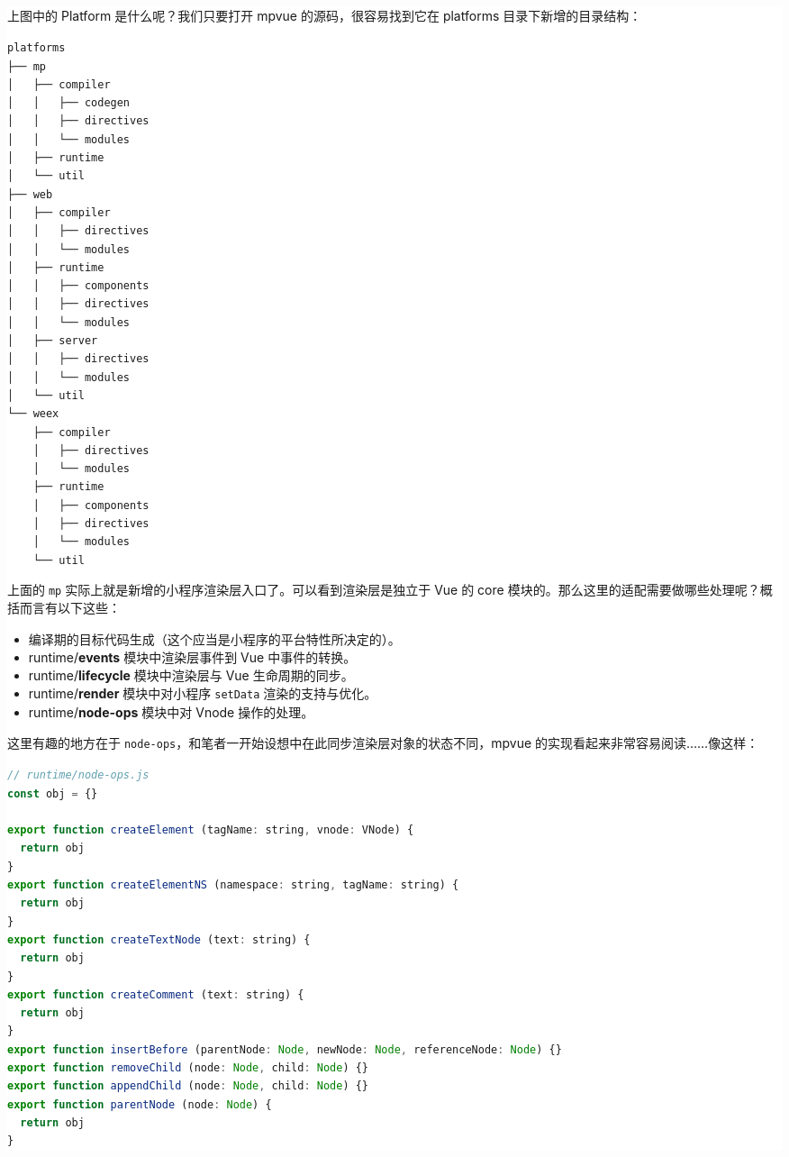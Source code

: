 上图中的 Platform 是什么呢？我们只要打开 mpvue 的源码，很容易找到它在 platforms 目录下新增的目录结构：

```
platforms
├── mp
│   ├── compiler
│   │   ├── codegen
│   │   ├── directives
│   │   └── modules
│   ├── runtime
│   └── util
├── web
│   ├── compiler
│   │   ├── directives
│   │   └── modules
│   ├── runtime
│   │   ├── components
│   │   ├── directives
│   │   └── modules
│   ├── server
│   │   ├── directives
│   │   └── modules
│   └── util
└── weex
    ├── compiler
    │   ├── directives
    │   └── modules
    ├── runtime
    │   ├── components
    │   ├── directives
    │   └── modules
    └── util
```

上面的 `mp` 实际上就是新增的小程序渲染层入口了。可以看到渲染层是独立于 Vue 的 core 模块的。那么这里的适配需要做哪些处理呢？概括而言有以下这些：

* 编译期的目标代码生成（这个应当是小程序的平台特性所决定的）。
* runtime/**events** 模块中渲染层事件到 Vue 中事件的转换。
* runtime/**lifecycle** 模块中渲染层与 Vue 生命周期的同步。
* runtime/**render** 模块中对小程序 `setData` 渲染的支持与优化。
* runtime/**node-ops** 模块中对 Vnode 操作的处理。

这里有趣的地方在于 `node-ops`，和笔者一开始设想中在此同步渲染层对象的状态不同，mpvue 的实现看起来非常容易阅读……像这样：

``` js
// runtime/node-ops.js
const obj = {}

export function createElement (tagName: string, vnode: VNode) {
  return obj
}
export function createElementNS (namespace: string, tagName: string) {
  return obj
}
export function createTextNode (text: string) {
  return obj
}
export function createComment (text: string) {
  return obj
}
export function insertBefore (parentNode: Node, newNode: Node, referenceNode: Node) {}
export function removeChild (node: Node, child: Node) {}
export function appendChild (node: Node, child: Node) {}
export function parentNode (node: Node) {
  return obj
}
```